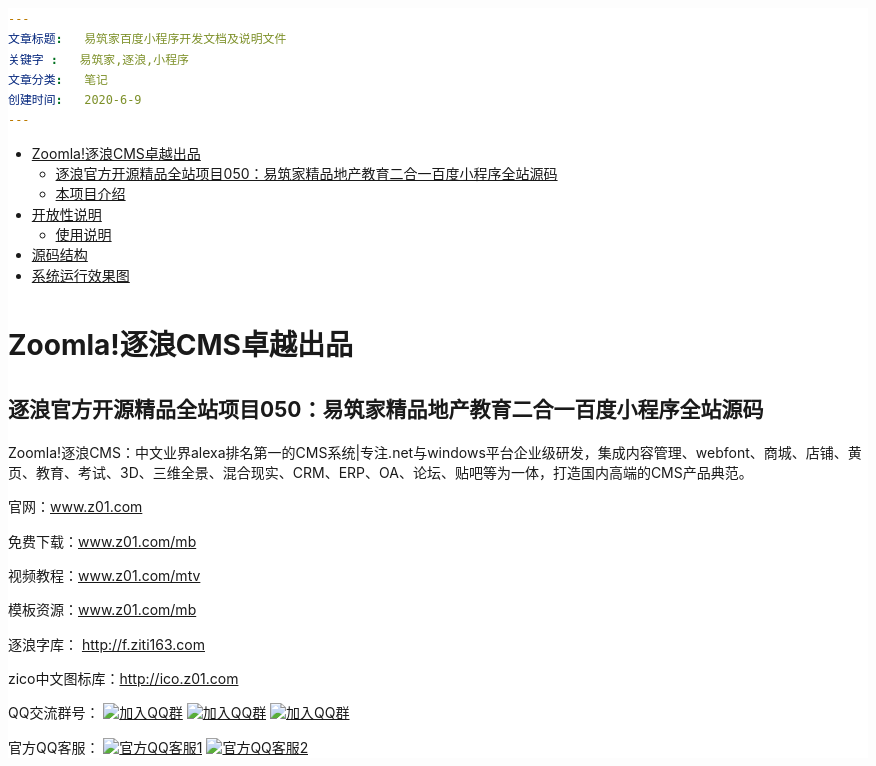 ```yaml
---
文章标题:	易筑家百度小程序开发文档及说明文件
关键字 :	易筑家,逐浪,小程序
文章分类:	笔记
创建时间:	2020-6-9
---
```




- [Zoomla!逐浪CMS卓越出品](#zoomla逐浪cms卓越出品)
    - [逐浪官方开源精品全站项目050：易筑家精品地产教育二合一百度小程序全站源码](#逐浪官方开源精品全站项目050易筑家精品地产教育二合一百度小程序全站源码)
    - [本项目介绍](#本项目介绍)
- [开放性说明](#开放性说明)
    - [使用说明](#使用说明)
- [源码结构](#源码结构)
- [系统运行效果图](#系统运行效果图)





# Zoomla!逐浪CMS卓越出品

## 逐浪官方开源精品全站项目050：易筑家精品地产教育二合一百度小程序全站源码



Zoomla!逐浪CMS：中文业界alexa排名第一的CMS系统|专注.net与windows平台企业级研发，集成内容管理、webfont、商城、店铺、黄页、教育、考试、3D、三维全景、混合现实、CRM、ERP、OA、论坛、贴吧等为一体，打造国内高端的CMS产品典范。

官网：www.z01.com

免费下载：www.z01.com/mb

视频教程：www.z01.com/mtv

模板资源：www.z01.com/mb

逐浪字库： http://f.ziti163.com

zico中文图标库：http://ico.z01.com


QQ交流群号：
[![加入QQ群](https://img.shields.io/badge/一群-541450128-blue.svg?style=for-the-badge&logo=appveyor)](https://jq.qq.com/?_wv=1027&k=5qIayyX)  [![加入QQ群](https://img.shields.io/badge/二群-541450128-blue.svg?style=for-the-badge&logo=appveyor)](https://jq.qq.com/?_wv=1027&k=5Ephzpq)   [![加入QQ群](https://img.shields.io/badge/三群-601781959-blue.svg?style=for-the-badge&logo=appveyor)](https://jq.qq.com/?_wv=1027&k=50a28BK) 


官方QQ客服：
[![官方QQ客服1](https://img.shields.io/badge/官方QQ客服1-524979923-red.svg?style=for-the-badge&logo=appveyor)](http://wpa.qq.com/msgrd?v=3&uin=745151353&site=qq&menu=yes)  [![官方QQ客服2](https://img.shields.io/badge/官方QQ客服2-1799661890-red.svg?style=for-the-badge&logo=appveyor)](http://wpa.qq.com/msgrd?v=3&uin=1799661890&site=qq&menu=yes) 
